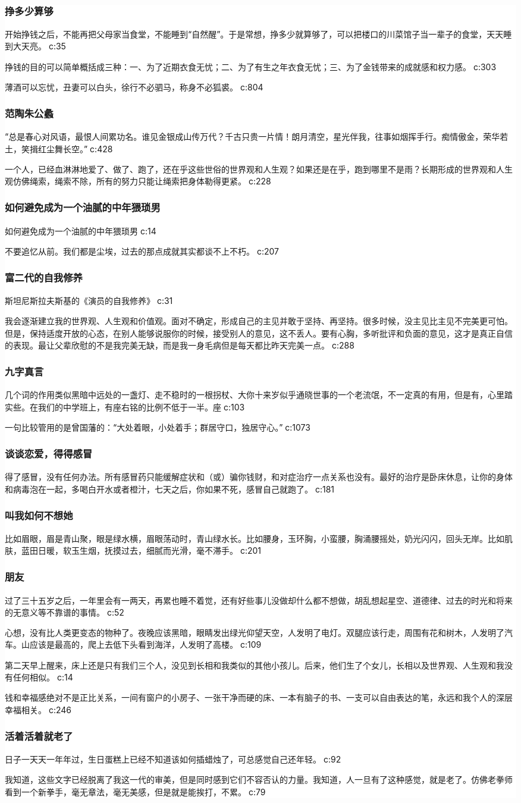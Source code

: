 ### 挣多少算够

开始挣钱之后，不能再把父母家当食堂，不能睡到“自然醒”。于是常想，挣多少就算够了，可以把楼口的川菜馆子当一辈子的食堂，天天睡到大天亮。 c:35

挣钱的目的可以简单概括成三种：一、为了近期衣食无忧；二、为了有生之年衣食无忧；三、为了金钱带来的成就感和权力感。 c:303

薄酒可以忘忧，丑妻可以白头，徐行不必驷马，称身不必狐裘。 c:804

### 范陶朱公蠡

“总是春心对风语，最恨人间累功名。谁见金银成山传万代？千古只贵一片情！朗月清空，星光伴我，往事如烟挥手行。痴情傲金，荣华若土，笑揖红尘舞长空。” c:428

一个人，已经血淋淋地爱了、做了、跑了，还在乎这些世俗的世界观和人生观？如果还是在乎，跑到哪里不是雨？长期形成的世界观和人生观仿佛绳索，绳索不除，所有的努力只能让绳索把身体勒得更紧。 c:228

### 如何避免成为一个油腻的中年猥琐男

如何避免成为一个油腻的中年猥琐男 c:14

不要追忆从前。我们都是尘埃，过去的那点成就其实都谈不上不朽。 c:207

### 富二代的自我修养

斯坦尼斯拉夫斯基的《演员的自我修养》 c:31

我会逐渐建立我的世界观、人生观和价值观。面对不确定，形成自己的主见并敢于坚持、再坚持。很多时候，没主见比主见不完美更可怕。但是，保持适度开放的心态，在别人能够说服你的时候，接受别人的意见，这不丢人。要有心胸，多听批评和负面的意见，这才是真正自信的表现。最让父辈欣慰的不是我完美无缺，而是我一身毛病但是每天都比昨天完美一点。 c:288

### 九字真言

几个词的作用类似黑暗中远处的一盏灯、走不稳时的一根拐杖、大你十来岁似乎通晓世事的一个老流氓，不一定真的有用，但是有，心里踏实些。在我们的中学班上，有座右铭的比例不低于一半。座 c:103

一句比较管用的是曾国藩的：“大处着眼，小处着手；群居守口，独居守心。” c:1073

### 谈谈恋爱，得得感冒

得了感冒，没有任何办法。所有感冒药只能缓解症状和（或）骗你钱财，和对症治疗一点关系也没有。最好的治疗是卧床休息，让你的身体和病毒泡在一起，多喝白开水或者橙汁，七天之后，你如果不死，感冒自己就跑了。 c:181

### 叫我如何不想她

比如眉眼，眉是青山聚，眼是绿水横，眉眼荡动时，青山绿水长。比如腰身，玉环胸，小蛮腰，胸涌腰摇处，奶光闪闪，回头无岸。比如肌肤，蓝田日暖，软玉生烟，抚摸过去，细腻而光滑，毫不滞手。 c:201

### 朋友

过了三十五岁之后，一年里会有一两天，再累也睡不着觉，还有好些事儿没做却什么都不想做，胡乱想起星空、道德律、过去的时光和将来的无意义等不靠谱的事情。 c:52

心想，没有比人类更变态的物种了。夜晚应该黑暗，眼睛发出绿光仰望天空，人发明了电灯。双腿应该行走，周围有花和树木，人发明了汽车。山应该是最高的，爬上去低下头看到海洋，人发明了高楼。 c:109

第二天早上醒来，床上还是只有我们三个人，没见到长相和我类似的其他小孩儿。后来，他们生了个女儿，长相以及世界观、人生观和我没有任何相似。 c:14

钱和幸福感绝对不是正比关系，一间有窗户的小房子、一张干净而硬的床、一本有脑子的书、一支可以自由表达的笔，永远和我个人的深层幸福相关。 c:246

### 活着活着就老了

日子一天天一年年过，生日蛋糕上已经不知道该如何插蜡烛了，可总感觉自己还年轻。 c:92

我知道，这些文字已经脱离了我这一代的审美，但是同时感到它们不容否认的力量。我知道，人一旦有了这种感觉，就是老了。仿佛老拳师看到一个新拳手，毫无章法，毫无美感，但是就是能挨打，不累。 c:79
